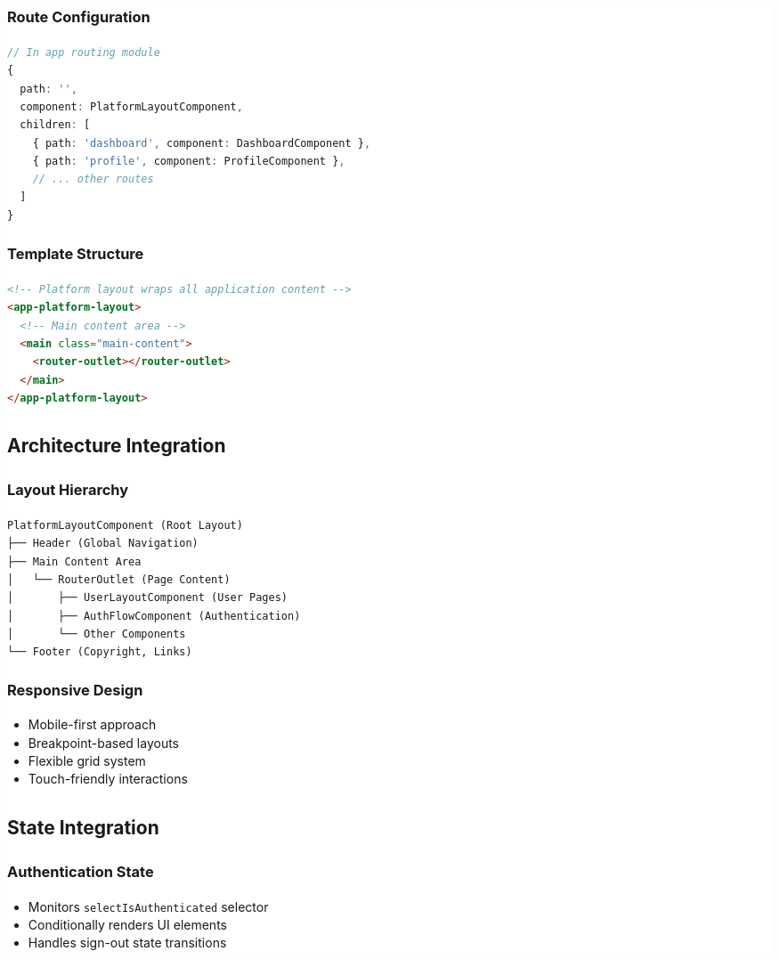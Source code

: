 ### Route Configuration
```typescript
// In app routing module
{
  path: '',
  component: PlatformLayoutComponent,
  children: [
    { path: 'dashboard', component: DashboardComponent },
    { path: 'profile', component: ProfileComponent },
    // ... other routes
  ]
}
```

### Template Structure
```html
<!-- Platform layout wraps all application content -->
<app-platform-layout>
  <!-- Main content area -->
  <main class="main-content">
    <router-outlet></router-outlet>
  </main>
</app-platform-layout>
```

## Architecture Integration

### Layout Hierarchy
```
PlatformLayoutComponent (Root Layout)
├── Header (Global Navigation)
├── Main Content Area
│   └── RouterOutlet (Page Content)
│       ├── UserLayoutComponent (User Pages)
│       ├── AuthFlowComponent (Authentication)
│       └── Other Components
└── Footer (Copyright, Links)
```

### Responsive Design
- Mobile-first approach
- Breakpoint-based layouts
- Flexible grid system
- Touch-friendly interactions

## State Integration

### Authentication State
- Monitors `selectIsAuthenticated` selector
- Conditionally renders UI elements
- Handles sign-out state transitions
